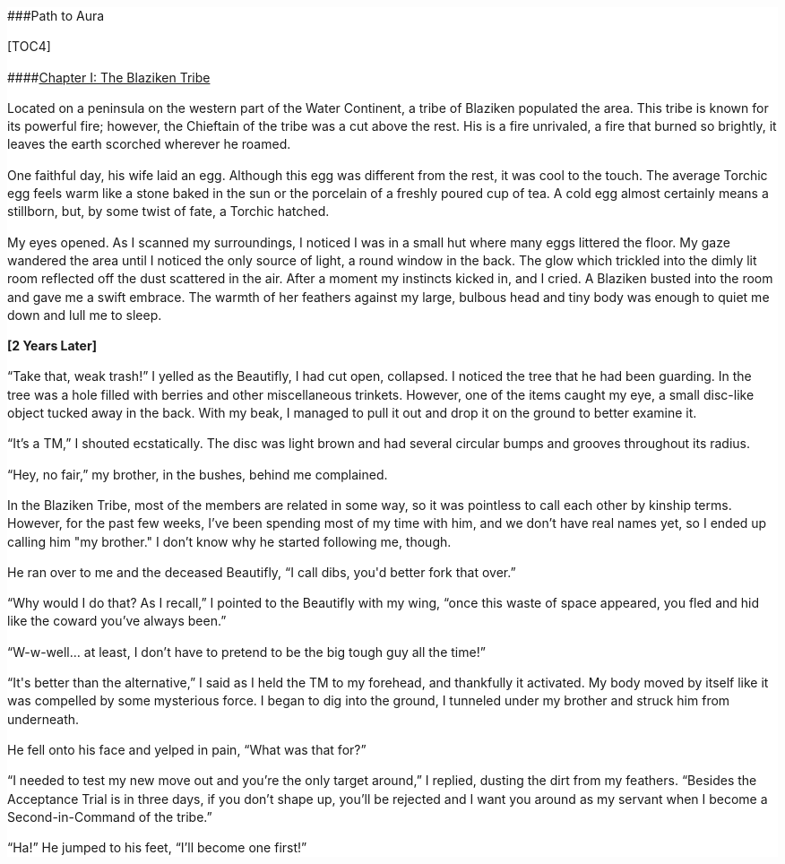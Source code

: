 ###Path to Aura

[TOC4]

####[Chapter I: The Blaziken Tribe](https://rentry.org/crd8a)

Located on a peninsula on the western part of the Water Continent, a tribe of Blaziken populated the area. This tribe is known for its powerful fire; however, the Chieftain of the tribe was a cut above the rest. His is a fire unrivaled, a fire that burned so brightly, it leaves the earth scorched wherever he roamed. 

One faithful day, his wife laid an egg. Although this egg was different from the rest, it was cool to the touch. The average Torchic egg feels warm like a stone baked in the sun or the porcelain of a freshly poured cup of tea. A cold egg almost certainly means a stillborn, but, by some twist of fate, a Torchic hatched. 

My eyes opened. As I scanned my surroundings, I noticed I was in a small hut where many eggs littered the floor. My gaze wandered the area until I noticed the only source of light, a round window in the back. The glow which trickled into the dimly lit room reflected off the dust scattered in the air. After a moment my instincts kicked in, and I cried. A Blaziken busted into the room and gave me a swift embrace. The warmth of her feathers against my large, bulbous head and tiny body was enough to quiet me down and lull me to sleep. 

**[2 Years Later]**

“Take that, weak trash!” I yelled as the Beautifly, I had cut open, collapsed.  I noticed the tree that he had been guarding. In the tree was a hole filled with berries and other miscellaneous trinkets. However, one of the items caught my eye, a small disc-like object tucked away in the back. With my beak, I managed to pull it out and drop it on the ground to better examine it.

“It’s a TM,” I shouted ecstatically. The disc was light brown and had several circular bumps and grooves throughout its radius. 

“Hey, no fair,” my brother, in the bushes, behind me complained. 

In the Blaziken Tribe, most of the members are related in some way, so it was pointless to call each other by kinship terms. However, for the past few weeks, I’ve been spending most of my time with him, and we don’t have real names yet, so I ended up calling him "my brother." I don’t know why he started following me, though.

He ran over to me and the deceased Beautifly, “I call dibs, you'd better fork that over.”

“Why would I do that? As I recall,” I pointed to the Beautifly with my wing, “once this waste of space appeared, you fled and hid like the coward you’ve always been.”

“W-w-well… at least, I don’t have to pretend to be the big tough guy all the time!”

“It's better than the alternative,” I said as I held the TM to my forehead, and thankfully it activated. My body moved by itself like it was compelled by some mysterious force. I began to dig into the ground, I tunneled under my brother and struck him from underneath.

He fell onto his face and yelped in pain, “What was that for?”

“I needed to test my new move out and you’re the only target around,” I replied, dusting the dirt from my feathers. “Besides the Acceptance Trial is in three days, if you don’t shape up, you’ll be rejected and I want you around as my servant when I become a Second-in-Command of the tribe.” 

“Ha!” He jumped to his feet, “I’ll become one first!”

